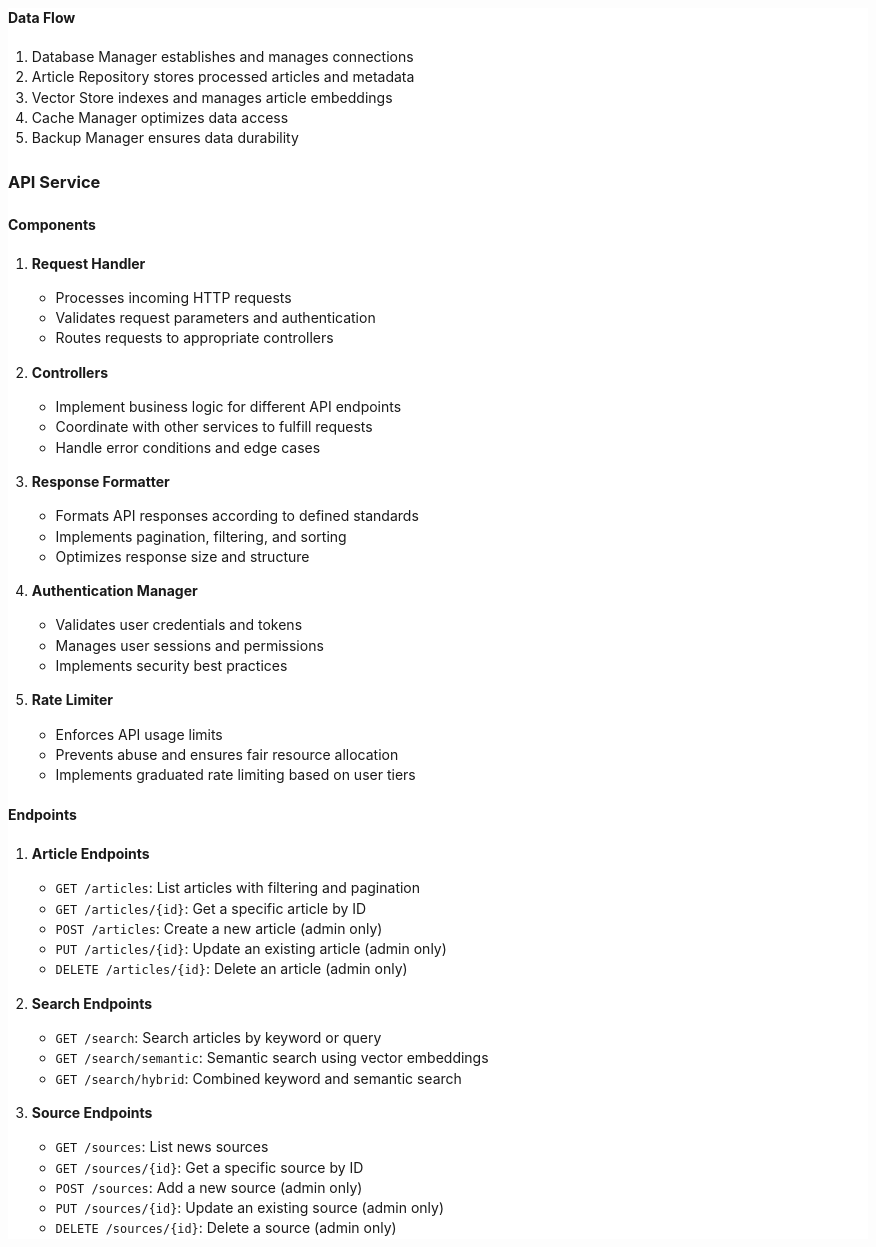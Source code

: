 #### Data Flow

1. Database Manager establishes and manages connections
2. Article Repository stores processed articles and metadata
3. Vector Store indexes and manages article embeddings
4. Cache Manager optimizes data access
5. Backup Manager ensures data durability

### API Service

#### Components

1. **Request Handler**
   - Processes incoming HTTP requests
   - Validates request parameters and authentication
   - Routes requests to appropriate controllers

2. **Controllers**
   - Implement business logic for different API endpoints
   - Coordinate with other services to fulfill requests
   - Handle error conditions and edge cases

3. **Response Formatter**
   - Formats API responses according to defined standards
   - Implements pagination, filtering, and sorting
   - Optimizes response size and structure

4. **Authentication Manager**
   - Validates user credentials and tokens
   - Manages user sessions and permissions
   - Implements security best practices

5. **Rate Limiter**
   - Enforces API usage limits
   - Prevents abuse and ensures fair resource allocation
   - Implements graduated rate limiting based on user tiers

#### Endpoints

1. **Article Endpoints**
   - `GET /articles`: List articles with filtering and pagination
   - `GET /articles/{id}`: Get a specific article by ID
   - `POST /articles`: Create a new article (admin only)
   - `PUT /articles/{id}`: Update an existing article (admin only)
   - `DELETE /articles/{id}`: Delete an article (admin only)

2. **Search Endpoints**
   - `GET /search`: Search articles by keyword or query
   - `GET /search/semantic`: Semantic search using vector embeddings
   - `GET /search/hybrid`: Combined keyword and semantic search

3. **Source Endpoints**
   - `GET /sources`: List news sources
   - `GET /sources/{id}`: Get a specific source by ID
   - `POST /sources`: Add a new source (admin only)
   - `PUT /sources/{id}`: Update an existing source (admin only)
   - `DELETE /sources/{id}`: Delete a source (admin only)
